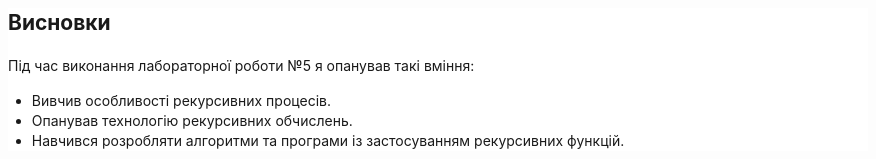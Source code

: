 ## Висновки 

Під час виконання лабораторної роботи №5 я опанував такі вміння:
- Вивчив особливості рекурсивних процесів.
- Опанував технологію рекурсивних обчислень.
- Навчився розробляти алгоритми та програми із застосуванням рекурсивних функцій.
